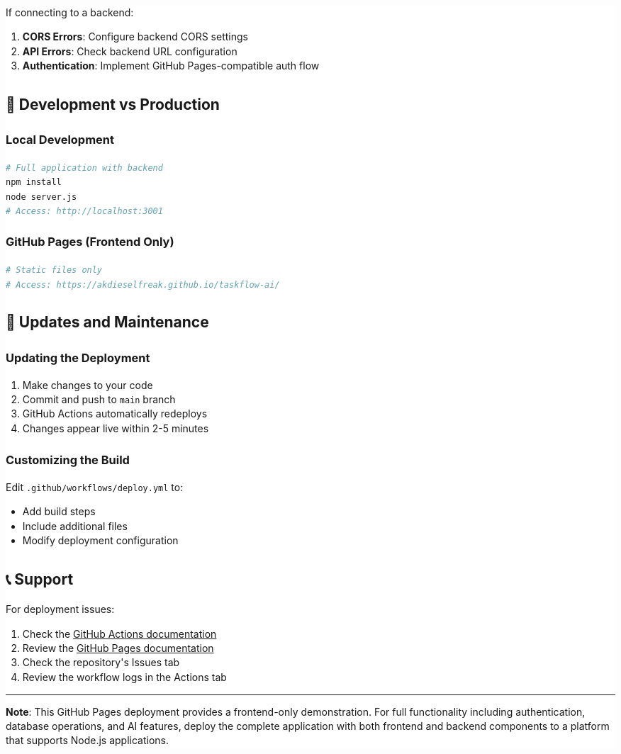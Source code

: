 If connecting to a backend:
1. **CORS Errors**: Configure backend CORS settings
2. **API Errors**: Check backend URL configuration
3. **Authentication**: Implement GitHub Pages-compatible auth flow

## 📝 Development vs Production

### Local Development
```bash
# Full application with backend
npm install
node server.js
# Access: http://localhost:3001
```

### GitHub Pages (Frontend Only)
```bash
# Static files only
# Access: https://akdieselfreak.github.io/taskflow-ai/
```

## 🔄 Updates and Maintenance

### Updating the Deployment
1. Make changes to your code
2. Commit and push to `main` branch
3. GitHub Actions automatically redeploys
4. Changes appear live within 2-5 minutes

### Customizing the Build
Edit `.github/workflows/deploy.yml` to:
- Add build steps
- Include additional files
- Modify deployment configuration

## 📞 Support

For deployment issues:
1. Check the [GitHub Actions documentation](https://docs.github.com/en/actions)
2. Review the [GitHub Pages documentation](https://docs.github.com/en/pages)
3. Check the repository's Issues tab
4. Review the workflow logs in the Actions tab

---

**Note**: This GitHub Pages deployment provides a frontend-only demonstration. For full functionality including authentication, database operations, and AI features, deploy the complete application with both frontend and backend components to a platform that supports Node.js applications.
